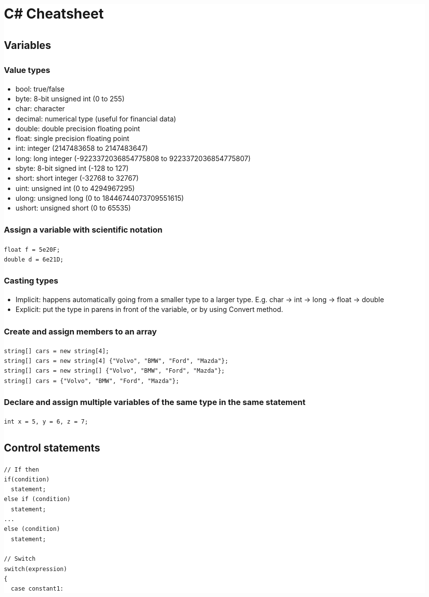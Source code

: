 
# C# Cheatsheet

## Variables

### Value types

- bool: true/false
- byte: 8-bit unsigned int (0 to 255)
- char: character
- decimal: numerical type (useful for financial data)
- double: double precision floating point
- float: single precision floating point
- int: integer (2147483658 to 2147483647)
- long: long integer (-9223372036854775808 to 9223372036854775807)
- sbyte: 8-bit signed int (-128 to 127)
- short: short integer (-32768 to 32767)
- uint: unsigned int (0 to 4294967295)
- ulong: unsigned long (0 to 18446744073709551615)
- ushort: unsigned short (0 to 65535)

### Assign a variable with scientific notation

~~~
float f = 5e20F;  
double d = 6e21D;  
~~~

### Casting types

- Implicit: happens automatically going from a smaller type to a larger type. E.g. char -> int -> long -> float -> double
- Explicit: put the type in parens in front of the variable, or by using Convert method.

### Create and assign members to an array

~~~
string[] cars = new string[4];
string[] cars = new string[4] {"Volvo", "BMW", "Ford", "Mazda"};
string[] cars = new string[] {"Volvo", "BMW", "Ford", "Mazda"};
string[] cars = {"Volvo", "BMW", "Ford", "Mazda"};
~~~

### Declare and assign multiple variables of the same type in the same statement

`int x = 5, y = 6, z = 7;`

## Control statements

~~~
// If then
if(condition)
  statement;
else if (condition)
  statement;
...
else (condition)
  statement;

// Switch
switch(expression)
{
  case constant1:
~~~
